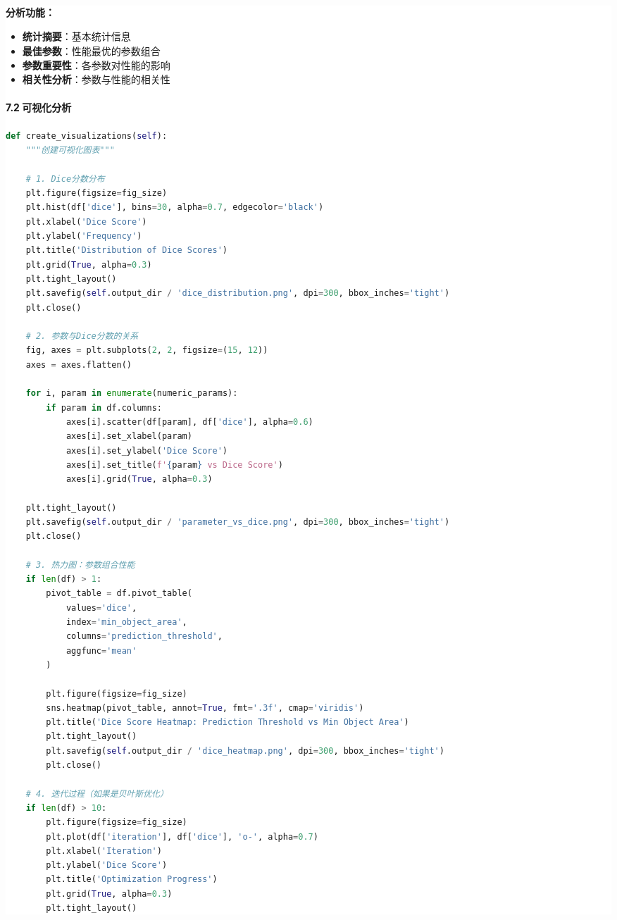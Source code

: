 **分析功能：**
- **统计摘要**：基本统计信息
- **最佳参数**：性能最优的参数组合
- **参数重要性**：各参数对性能的影响
- **相关性分析**：参数与性能的相关性

#### 7.2 可视化分析

```python
def create_visualizations(self):
    """创建可视化图表"""
    
    # 1. Dice分数分布
    plt.figure(figsize=fig_size)
    plt.hist(df['dice'], bins=30, alpha=0.7, edgecolor='black')
    plt.xlabel('Dice Score')
    plt.ylabel('Frequency')
    plt.title('Distribution of Dice Scores')
    plt.grid(True, alpha=0.3)
    plt.tight_layout()
    plt.savefig(self.output_dir / 'dice_distribution.png', dpi=300, bbox_inches='tight')
    plt.close()
    
    # 2. 参数与Dice分数的关系
    fig, axes = plt.subplots(2, 2, figsize=(15, 12))
    axes = axes.flatten()
    
    for i, param in enumerate(numeric_params):
        if param in df.columns:
            axes[i].scatter(df[param], df['dice'], alpha=0.6)
            axes[i].set_xlabel(param)
            axes[i].set_ylabel('Dice Score')
            axes[i].set_title(f'{param} vs Dice Score')
            axes[i].grid(True, alpha=0.3)
    
    plt.tight_layout()
    plt.savefig(self.output_dir / 'parameter_vs_dice.png', dpi=300, bbox_inches='tight')
    plt.close()
    
    # 3. 热力图：参数组合性能
    if len(df) > 1:
        pivot_table = df.pivot_table(
            values='dice', 
            index='min_object_area', 
            columns='prediction_threshold', 
            aggfunc='mean'
        )
        
        plt.figure(figsize=fig_size)
        sns.heatmap(pivot_table, annot=True, fmt='.3f', cmap='viridis')
        plt.title('Dice Score Heatmap: Prediction Threshold vs Min Object Area')
        plt.tight_layout()
        plt.savefig(self.output_dir / 'dice_heatmap.png', dpi=300, bbox_inches='tight')
        plt.close()
    
    # 4. 迭代过程（如果是贝叶斯优化）
    if len(df) > 10:
        plt.figure(figsize=fig_size)
        plt.plot(df['iteration'], df['dice'], 'o-', alpha=0.7)
        plt.xlabel('Iteration')
        plt.ylabel('Dice Score')
        plt.title('Optimization Progress')
        plt.grid(True, alpha=0.3)
        plt.tight_layout()
```